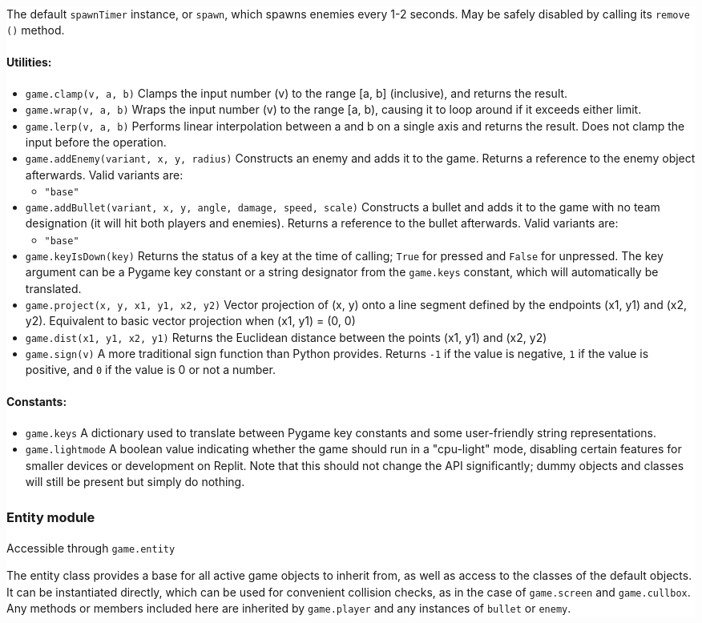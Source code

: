   The default `spawnTimer` instance, or `spawn`, which spawns enemies every 1-2 seconds. May be safely disabled by calling its `remove()` method.

#### Utilities:

 - `game.clamp(v, a, b)`
  Clamps the input number (v) to the range [a, b] (inclusive), and returns the result.
 - `game.wrap(v, a, b)`
  Wraps the input number (v) to the range [a, b), causing it to loop around if it exceeds either limit.
 - `game.lerp(v, a, b)`
  Performs linear interpolation between a and b on a single axis and returns the result. Does not clamp the input before the operation.
 - `game.addEnemy(variant, x, y, radius)`
  Constructs an enemy and adds it to the game. Returns a reference to the enemy object afterwards. Valid variants are:
    - `"base"`
 - `game.addBullet(variant, x, y, angle, damage, speed, scale)`
  Constructs a bullet and adds it to the game with no team designation (it will hit both players and enemies). Returns a reference to the bullet afterwards. Valid variants are:
    - `"base"`
 - `game.keyIsDown(key)`
  Returns the status of a key at the time of calling; `True` for pressed and `False` for unpressed. The key argument can be a Pygame key constant or a string designator from the `game.keys` constant, which will automatically be translated.
 - `game.project(x, y, x1, y1, x2, y2)`
  Vector projection of (x, y) onto a line segment defined by the endpoints (x1, y1) and (x2, y2). Equivalent to basic vector projection when (x1, y1) = (0, 0)
 - `game.dist(x1, y1, x2, y1)`
  Returns the Euclidean distance between the points (x1, y1) and (x2, y2)
 - `game.sign(v)`
  A more traditional sign function than Python provides. Returns `-1` if the value is negative, `1` if the value is positive, and `0` if the value is 0 or not a number.

#### Constants:

 - `game.keys`
  A dictionary used to translate between Pygame key constants and some user-friendly string representations.
 - `game.lightmode`
  A boolean value indicating whether the game should run in a "cpu-light" mode, disabling certain features for smaller devices or development on Replit. Note that this should not change the API significantly; dummy objects and classes will still be present but simply do nothing.

### Entity module

Accessible through `game.entity`

The entity class provides a base for all active game objects to inherit from, as well as access to the classes of the default objects. It can be instantiated directly, which can be used for convenient collision checks, as in the case of `game.screen` and `game.cullbox`. Any methods or members included here are inherited by `game.player` and any instances of `bullet` or `enemy`.
